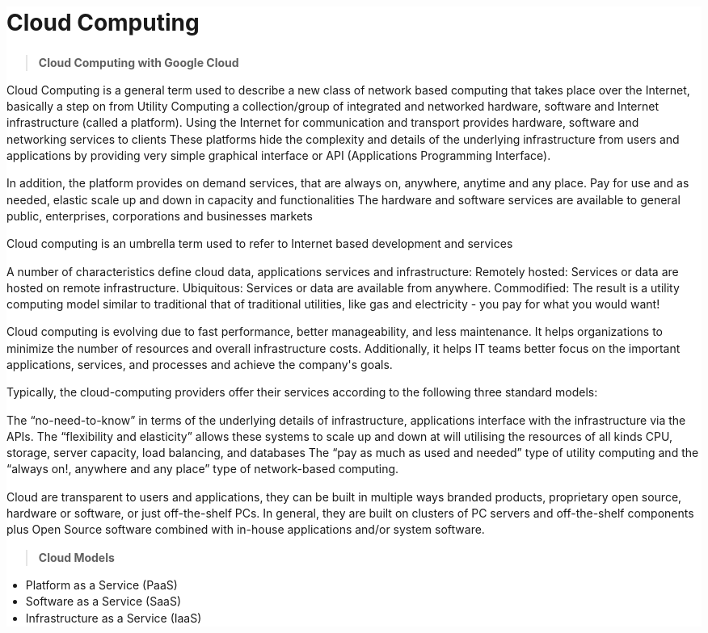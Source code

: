 # **Cloud Computing**

> **Cloud Computing with Google Cloud**


Cloud Computing is a general term used to describe a new class of network based computing that takes place over the Internet, 
basically a step on from Utility Computing
a collection/group of integrated and networked hardware, software and Internet infrastructure (called a platform).
Using the Internet for communication and transport provides hardware, software and networking services to clients
These platforms hide the complexity and details of the underlying infrastructure from users and applications by providing very simple graphical interface or API (Applications Programming Interface).

In addition, the platform provides on demand services, that are always on, anywhere, anytime and any place. 
Pay for use and as needed, elastic
scale up and down in capacity and functionalities
The hardware and software services are available to
general public, enterprises, corporations and businesses markets

Cloud computing is an umbrella term used to refer to Internet based development and services

A number of characteristics define cloud data, applications services and infrastructure:
Remotely hosted: Services or data are hosted on remote infrastructure. 
Ubiquitous: Services or data are available from anywhere.
Commodified: The result is a utility computing model similar to traditional that of traditional utilities, like gas and electricity - you pay for what you would want!

Cloud computing is evolving due to fast performance, better manageability, and less maintenance. It helps organizations to minimize the number of resources and overall infrastructure costs. Additionally, it helps IT teams better focus on the important applications, services, and processes and achieve the company's goals.

Typically, the cloud-computing providers offer their services according to the following three standard models:


The “no-need-to-know” in terms of the underlying details of infrastructure, applications interface with the infrastructure via the APIs.
The “flexibility and elasticity” allows these systems to scale up and down at will
utilising the resources of all kinds
CPU, storage, server capacity, load balancing, and databases
The “pay as much as used and needed” type of utility computing and the “always on!, anywhere and any place” type of network-based computing.

Cloud are transparent to users and applications, they can be built in multiple ways 
branded products, proprietary open source, hardware or software, or just off-the-shelf PCs.
In general, they are built on clusters of PC servers and off-the-shelf components plus Open Source software combined with in-house applications and/or system software.

> **Cloud Models** 
* Platform as a Service (PaaS)
* Software as a Service (SaaS)
* Infrastructure as a Service (IaaS)
